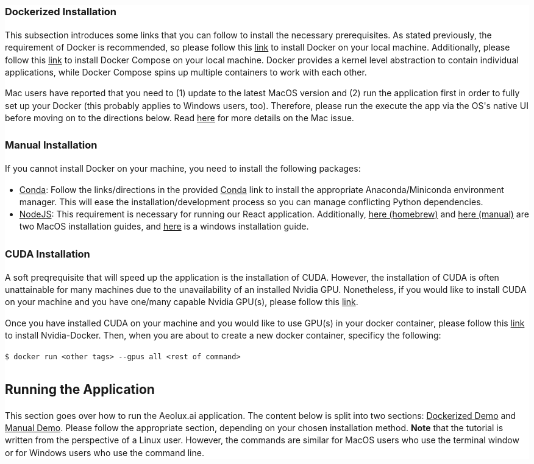 ### <a name="Dockerized-Installation"></a>Dockerized Installation

This subsection introduces some links that you can follow to install the necessary prerequisites. As stated previously, the requirement of Docker is recommended, so please follow this [link](https://docs.docker.com/get-docker/) to install Docker on your local machine. Additionally, please follow this [link](https://docs.docker.com/compose/install/) to install Docker Compose on your local machine. Docker provides a kernel level abstraction to contain individual applications, while Docker Compose spins up multiple containers to work with each other.

Mac users have reported that you need to (1) update to the latest MacOS version and (2) run the application first in order to fully set up your Docker (this probably applies to Windows users, too). Therefore, please run the execute the app via the OS's native UI before moving on to the directions below. Read [here](https://stackoverflow.com/questions/60992814/docker-compose-command-not-available-for-mac) for more details on the Mac issue.

### <a name="Manual-Installation"></a>Manual Installation

If you cannot install Docker on your machine, you need to install the following packages:
- [Conda](https://docs.anaconda.com/anaconda/install/): Follow the links/directions in the provided [Conda](https://docs.anaconda.com/anaconda/install/) link to install the appropriate Anaconda/Miniconda environment manager. This will ease the installation/development process so you can manage conflicting Python dependencies.
- [NodeJS](https://nodejs.org/en/download/): This requirement is necessary for running our React application. Additionally, [here (homebrew)](https://nodejs.dev/learn/how-to-install-nodejs) and [here (manual)](https://nodesource.com/blog/installing-nodejs-tutorial-mac-os-x/) are two MacOS installation guides, and [here](https://phoenixnap.com/kb/install-node-js-npm-on-windows) is a windows installation guide.

### <a name="CUDA-Installation"></a>CUDA Installation

A soft preqrequisite that will speed up the application is the installation of CUDA. However, the installation of CUDA is often unattainable for many machines due to the unavailability of an installed Nvidia GPU. Nonetheless, if you would like to install CUDA on your machine and you have one/many capable Nvidia GPU(s), please follow this [link](https://docs.nvidia.com/cuda/cuda-installation-guide-linux/index.html). 

Once you have installed CUDA on your machine and you would like to use GPU(s) in your docker container, please follow this [link](https://docs.nvidia.com/datacenter/cloud-native/container-toolkit/install-guide.html#docker) to install Nvidia-Docker. Then, when you are about to create a new docker container, specificy the following:
```
$ docker run <other tags> --gpus all <rest of command>
```

## <a name="Demo"></a>Running the Application

This section goes over how to run the Aeolux.ai application. The content below is split into two sections: [Dockerized Demo](#Dockerized-Demo) and [Manual Demo](#Manual-Demo). Please follow the appropriate section, depending on your chosen installation method. <b>Note</b> that the tutorial is written from the perspective of a Linux user. However, the commands are similar for MacOS users who use the terminal window or for Windows users who use the command line.
